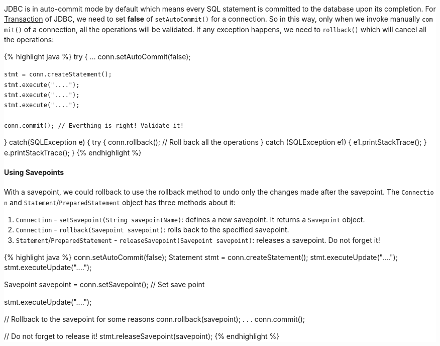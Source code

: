 JDBC is in auto-commit mode by default which means every SQL statement is committed to the database upon its completion. For [Transaction](https://en.wikipedia.org/wiki/Transaction_processing) of JDBC, we need to set **false** of `setAutoCommit()` for a connection. So in this way, only when we invoke manually `commit()` of a connection, all the operations will be validated. If any exception happens, we need to `rollback()` which will cancel all the operations:

{% highlight java %}
try { 
    …
    conn.setAutoCommit(false);

    stmt = conn.createStatement(); 
    stmt.execute("....");
    stmt.execute("....");
    stmt.execute("....");

    conn.commit(); // Everthing is right! Validate it!
 } 
 catch(SQLException e) { 
    try { 
         conn.rollback(); // Roll back all the operations
    } catch (SQLException e1) {
         e1.printStackTrace();
    }
    e.printStackTrace(); 
 }
{% endhighlight %}

#### Using Savepoints

With a savepoint, we could rollback to use the rollback method to undo only the changes made after the savepoint. The `Connection` and `Statement`/`PreparedStatement` object has three methods about it:

1. `Connection` - `setSavepoint(String savepointName)`: defines a new savepoint. It returns a `Savepoint` object.
2. `Connection` - `rollback(Savepoint savepoint)`: rolls back to the specified savepoint.
3. `Statement`/`PreparedStatement` - `releaseSavepoint(Savepoint savepoint)`: releases a savepoint. Do not forget it!

{% highlight java %}
conn.setAutoCommit(false);
Statement stmt = conn.createStatement();
stmt.executeUpdate("....");
stmt.executeUpdate("....");

Savepoint savepoint = conn.setSavepoint(); // Set save point

stmt.executeUpdate("....");

// Rollback to the savepoint for some reasons
conn.rollback(savepoint);
. . .
conn.commit();

// Do not forget to release it!
stmt.releaseSavepoint(savepoint);
{% endhighlight %}
